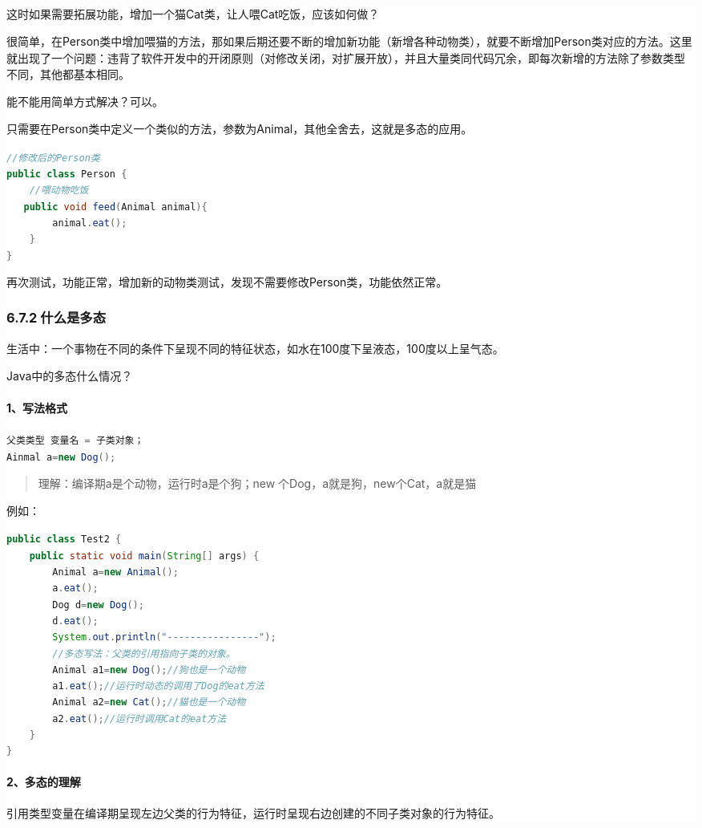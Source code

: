 这时如果需要拓展功能，增加一个猫Cat类，让人喂Cat吃饭，应该如何做？

很简单，在Person类中增加喂猫的方法，那如果后期还要不断的增加新功能（新增各种动物类），就要不断增加Person类对应的方法。这里就出现了一个问题：违背了软件开发中的开闭原则（对修改关闭，对扩展开放），并且大量类同代码冗余，即每次新增的方法除了参数类型不同，其他都基本相同。

能不能用简单方式解决？可以。

只需要在Person类中定义一个类似的方法，参数为Animal，其他全舍去，这就是多态的应用。

```java
//修改后的Person类
public class Person {
    //喂动物吃饭
   public void feed(Animal animal){
        animal.eat();
    }
}
```

再次测试，功能正常，增加新的动物类测试，发现不需要修改Person类，功能依然正常。

### 6.7.2 什么是多态

生活中：一个事物在不同的条件下呈现不同的特征状态，如水在100度下呈液态，100度以上呈气态。

Java中的多态什么情况？

#### 1、写法格式

```java
父类类型 变量名 = 子类对象；
Ainmal a=new Dog();
```

> 理解：编译期a是个动物，运行时a是个狗；new 个Dog，a就是狗，new个Cat，a就是猫

例如：

```java
public class Test2 {
    public static void main(String[] args) {
        Animal a=new Animal();
        a.eat();
        Dog d=new Dog();
        d.eat();
        System.out.println("----------------");
        //多态写法：父类的引用指向子类的对象。
        Animal a1=new Dog();//狗也是一个动物
        a1.eat();//运行时动态的调用了Dog的eat方法
        Animal a2=new Cat();//猫也是一个动物
        a2.eat();//运行时调用Cat的eat方法
    }
}
```

#### 2、多态的理解

引用类型变量在编译期呈现左边父类的行为特征，运行时呈现右边创建的不同子类对象的行为特征。
